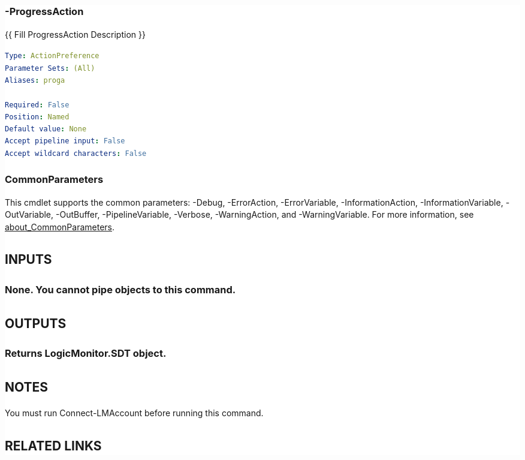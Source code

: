 ### -ProgressAction
{{ Fill ProgressAction Description }}

```yaml
Type: ActionPreference
Parameter Sets: (All)
Aliases: proga

Required: False
Position: Named
Default value: None
Accept pipeline input: False
Accept wildcard characters: False
```

### CommonParameters
This cmdlet supports the common parameters: -Debug, -ErrorAction, -ErrorVariable, -InformationAction, -InformationVariable, -OutVariable, -OutBuffer, -PipelineVariable, -Verbose, -WarningAction, and -WarningVariable. For more information, see [about_CommonParameters](http://go.microsoft.com/fwlink/?LinkID=113216).

## INPUTS

### None. You cannot pipe objects to this command.
## OUTPUTS

### Returns LogicMonitor.SDT object.
## NOTES
You must run Connect-LMAccount before running this command.

## RELATED LINKS
